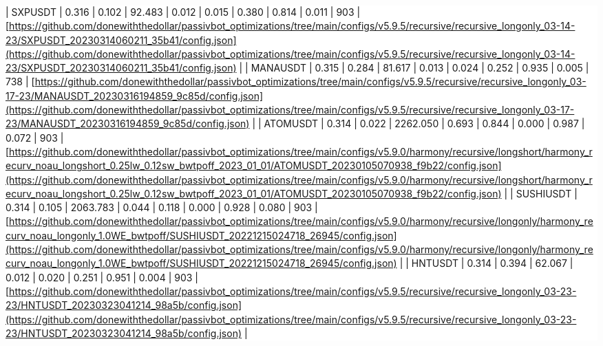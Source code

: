 | SXPUSDT   |              0.316 |                       0.102 |          92.483 |              0.012 |             0.015 |               0.380 |                          0.814 |             0.011 |      903 | [https://github.com/donewiththedollar/passivbot_optimizations/tree/main/configs/v5.9.5/recursive/recursive_longonly_03-14-23/SXPUSDT_20230314060211_35b41/config.json](https://github.com/donewiththedollar/passivbot_optimizations/tree/main/configs/v5.9.5/recursive/recursive_longonly_03-14-23/SXPUSDT_20230314060211_35b41/config.json)
                                                              |
| MANAUSDT  |              0.315 |                       0.284 |          81.617 |              0.013 |             0.024 |               0.252 |                          0.935 |             0.005 |      738 | [https://github.com/donewiththedollar/passivbot_optimizations/tree/main/configs/v5.9.5/recursive/recursive_longonly_03-17-23/MANAUSDT_20230316194859_9c85d/config.json](https://github.com/donewiththedollar/passivbot_optimizations/tree/main/configs/v5.9.5/recursive/recursive_longonly_03-17-23/MANAUSDT_20230316194859_9c85d/config.json)
                                                             |
| ATOMUSDT  |              0.314 |                       0.022 |        2262.050 |              0.693 |             0.844 |               0.000 |                          0.987 |             0.072 |      903 | [https://github.com/donewiththedollar/passivbot_optimizations/tree/main/configs/v5.9.0/harmony/recursive/longshort/harmony_recurv_noau_longshort_0.25lw_0.12sw_bwtpoff_2023_01_01/ATOMUSDT_20230105070938_f9b22/config.json](https://github.com/donewiththedollar/passivbot_optimizations/tree/main/configs/v5.9.0/harmony/recursive/longshort/harmony_recurv_noau_longshort_0.25lw_0.12sw_bwtpoff_2023_01_01/ATOMUSDT_20230105070938_f9b22/config.json)
        |
| SUSHIUSDT |              0.314 |                       0.105 |        2063.783 |              0.044 |             0.118 |               0.000 |                          0.928 |             0.080 |      903 | [https://github.com/donewiththedollar/passivbot_optimizations/tree/main/configs/v5.9.0/harmony/recursive/longonly/harmony_recurv_noau_longonly_1.0WE_bwtpoff/SUSHIUSDT_20221215024718_26945/config.json](https://github.com/donewiththedollar/passivbot_optimizations/tree/main/configs/v5.9.0/harmony/recursive/longonly/harmony_recurv_noau_longonly_1.0WE_bwtpoff/SUSHIUSDT_20221215024718_26945/config.json)
                            |
| HNTUSDT   |              0.314 |                       0.394 |          62.067 |              0.012 |             0.020 |               0.251 |                          0.951 |             0.004 |      903 | [https://github.com/donewiththedollar/passivbot_optimizations/tree/main/configs/v5.9.5/recursive/recursive_longonly_03-23-23/HNTUSDT_20230323041214_98a5b/config.json](https://github.com/donewiththedollar/passivbot_optimizations/tree/main/configs/v5.9.5/recursive/recursive_longonly_03-23-23/HNTUSDT_20230323041214_98a5b/config.json)
                                                              |
